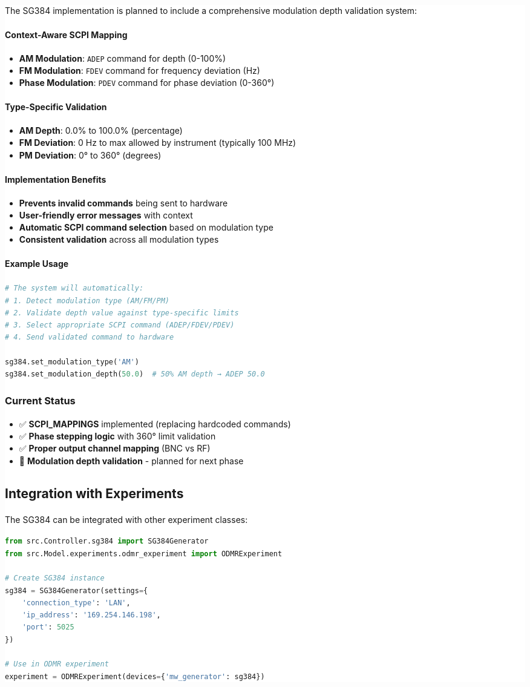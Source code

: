 The SG384 implementation is planned to include a comprehensive modulation depth validation system:

#### **Context-Aware SCPI Mapping**
- **AM Modulation**: `ADEP` command for depth (0-100%)
- **FM Modulation**: `FDEV` command for frequency deviation (Hz)
- **Phase Modulation**: `PDEV` command for phase deviation (0-360°)

#### **Type-Specific Validation**
- **AM Depth**: 0.0% to 100.0% (percentage)
- **FM Deviation**: 0 Hz to max allowed by instrument (typically 100 MHz)
- **PM Deviation**: 0° to 360° (degrees)

#### **Implementation Benefits**
- **Prevents invalid commands** being sent to hardware
- **User-friendly error messages** with context
- **Automatic SCPI command selection** based on modulation type
- **Consistent validation** across all modulation types

#### **Example Usage**
```python
# The system will automatically:
# 1. Detect modulation type (AM/FM/PM)
# 2. Validate depth value against type-specific limits
# 3. Select appropriate SCPI command (ADEP/FDEV/PDEV)
# 4. Send validated command to hardware

sg384.set_modulation_type('AM')
sg384.set_modulation_depth(50.0)  # 50% AM depth → ADEP 50.0
```

### Current Status
- ✅ **SCPI_MAPPINGS** implemented (replacing hardcoded commands)
- ✅ **Phase stepping logic** with 360° limit validation
- ✅ **Proper output channel mapping** (BNC vs RF)
- 🔄 **Modulation depth validation** - planned for next phase

## Integration with Experiments

The SG384 can be integrated with other experiment classes:

```python
from src.Controller.sg384 import SG384Generator
from src.Model.experiments.odmr_experiment import ODMRExperiment

# Create SG384 instance
sg384 = SG384Generator(settings={
    'connection_type': 'LAN',
    'ip_address': '169.254.146.198',
    'port': 5025
})

# Use in ODMR experiment
experiment = ODMRExperiment(devices={'mw_generator': sg384})
```
